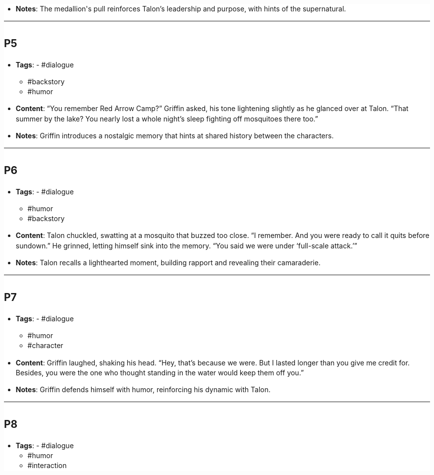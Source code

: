 - **Notes**: The medallion's pull reinforces Talon’s leadership and purpose, with hints of the supernatural.

---

## P5

- **Tags**: - #dialogue
  - #backstory
  - #humor

- **Content**: “You remember Red Arrow Camp?” Griffin asked, his tone lightening slightly as he glanced over at Talon. “That summer by the lake? You nearly lost a whole night’s sleep fighting off mosquitoes there too.”

- **Notes**: Griffin introduces a nostalgic memory that hints at shared history between the characters.

---

## P6

- **Tags**: - #dialogue
  - #humor
  - #backstory

- **Content**: Talon chuckled, swatting at a mosquito that buzzed too close. “I remember. And you were ready to call it quits before sundown.” He grinned, letting himself sink into the memory. “You said we were under ‘full-scale attack.’”

- **Notes**: Talon recalls a lighthearted moment, building rapport and revealing their camaraderie.

---

## P7

- **Tags**: - #dialogue
  - #humor
  - #character

- **Content**: Griffin laughed, shaking his head. “Hey, that’s because we were. But I lasted longer than you give me credit for. Besides, you were the one who thought standing in the water would keep them off you.”

- **Notes**: Griffin defends himself with humor, reinforcing his dynamic with Talon.

---

## P8

- **Tags**: - #dialogue
  - #humor
  - #interaction
